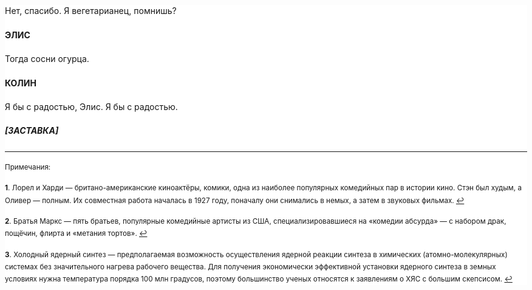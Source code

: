 Нет, спасибо. Я вегетарианец, помнишь?
#### ЭЛИС
Тогда сосни огурца. 
#### КОЛИН
Я бы с радостью, Элис. Я бы с радостью. 
##### [ЗАСТАВКА]

------

<small>Примечания:</small>

<small><b id="f1">1</b>. Лорел и Харди — британо-американские киноактёры, комики, одна из наиболее популярных комедийных пар в истории кино. Стэн был худым, а Оливер — полным. Их совместная работа началась в 1927 году, поначалу они снимались в немых, а затем в звуковых фильмах. [↩](#a1)</small>

<small><b id="f2">2</b>. Братья Маркс — пять братьев, популярные комедийные артисты из США, специализировавшиеся на «комедии абсурда» — с набором драк, пощёчин, флирта и «метания тортов». [↩](#a2)</small>

<small><b id="f3">3</b>. Холодный ядерный синтез — предполагаемая возможность осуществления ядерной реакции синтеза в химических (атомно-молекулярных) системах без значительного нагрева рабочего вещества. Для получения экономически эффективной установки ядерного синтеза в земных условиях нужна температура порядка 100 млн градусов, поэтому большинство ученых относятся к заявлениям о ХЯС с большим скепсисом. [↩](#a3)</small>